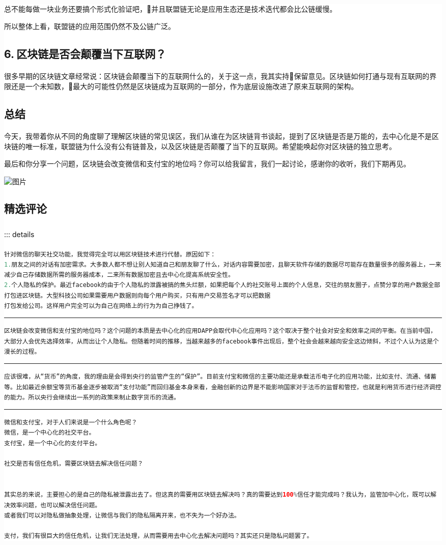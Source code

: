总不能每做一块业务还要搞个形式化验证吧，并且联盟链无论是应用生态还是技术迭代都会比公链缓慢。

所以整体上看，联盟链的应用范围仍然不及公链广泛。

## 6. 区块链是否会颠覆当下互联网？

很多早期的区块链文章经常说：区块链会颠覆当下的互联网什么的，关于这一点，我其实持保留意见。区块链如何打通与现有互联网的界限还是一个未知数，最大的可能性仍然是区块链成为互联网的一部分，作为底层设施改进了原来互联网的架构。

## 总结

今天，我带着你从不同的角度聊了理解区块链的常见误区，我们从谁在为区块链背书谈起，提到了区块链是否是万能的，去中心化是不是区块链的唯一标准，联盟链为什么没有公有链普及，以及区块链是否颠覆了当下的互联网。希望能唤起你对区块链的独立思考。

最后和你分享一个问题，区块链会改变微信和支付宝的地位吗？你可以给我留言，我们一起讨论，感谢你的收听，我们下期再见。

![图片](https://static001.geekbang.org/resource/image/25/b7/25d35548526eefde68b5490cf13f83b7.jpg)

精选评论 
 ------- 
 ::: details 
<a style='font-size:1.5em;font-weight:bold'></a> 


 ```java 
针对微信的聊天社交功能，我觉得完全可以用区块链技术进行代替。原因如下：
1.朋友之间的对话有加密需求。大多数人都不想让别人知道自己和朋友聊了什么，对话内容需要加密，且聊天软件存储的数据尽可能存在数量很多的服务器上，一来减少自己存储数据所需的服务器成本，二来所有数据加密且去中心化提高系统安全性。
2.个人隐私的保护。最近facebook的由于个人隐私的泄露被搞的焦头烂额，如果把每个人的社交账号上面的个人信息，交往的朋友圈子，点赞分享的用户数据全部打包进区块链。大型科技公司如果需要用户数据则向每个用户购买，只有用户交易签名才可以把数据
打包发给公司。这样用户完全可以为自己在网络上的行为为自己挣钱了。
```

 ----- 
<a style='font-size:1.5em;font-weight:bold'></a> 


 ```java 
区块链会改变微信和支付宝的地位吗？这个问题的本质是去中心化的应用DAPP会取代中心化应用吗？这个取决于整个社会对安全和效率之间的平衡。在当前中国，大部分人会优先选择效率，从而出让个人隐私。但随着时间的推移，当越来越多的facebook事件出现后，整个社会会越来越向安全这边倾斜，不过个人认为这是个漫长的过程。
```

 ----- 
<a style='font-size:1.5em;font-weight:bold'></a> 


 ```java 
应该很难，从“货币”的角度，我的理由是会得到央行的监管产生的“保护”。目前支付宝和微信的主要功能还是承载法币电子化的应用功能，比如支付、流通、储蓄等。比如最近余额宝等货币基金逐步被取消“支付功能”而回归基金本身来看，金融创新的边界是不能影响国家对于法币的监督和管控，也就是利用货币进行经济调控的能力。所以央行会继续出一系列的政策来制止数字货币的流通。
```

 ----- 
<a style='font-size:1.5em;font-weight:bold'></a> 


 ```java 
微信和支付宝，对于人们来说是一个什么角色呢？
微信，是一个中心化的社交平台。
支付宝，是一个中心化的支付平台。

社交是否有信任危机，需要区块链去解决信任问题？


其实总的来说，主要担心的是自己的隐私被泄露出去了。但这真的需要用区块链去解决吗？真的需要达到100%信任才能完成吗？我认为，监管加中心化，既可以解决效率问题，也可以解决信任问题。
或者我们可以对隐私做抽象处理，让微信与我们的隐私隔离开来，也不失为一个好办法。

支付，我们有很巨大的信任危机，让我们无法处理，从而需要用去中心化去解决问题吗？其实还只是隐私问题罢了。
```

